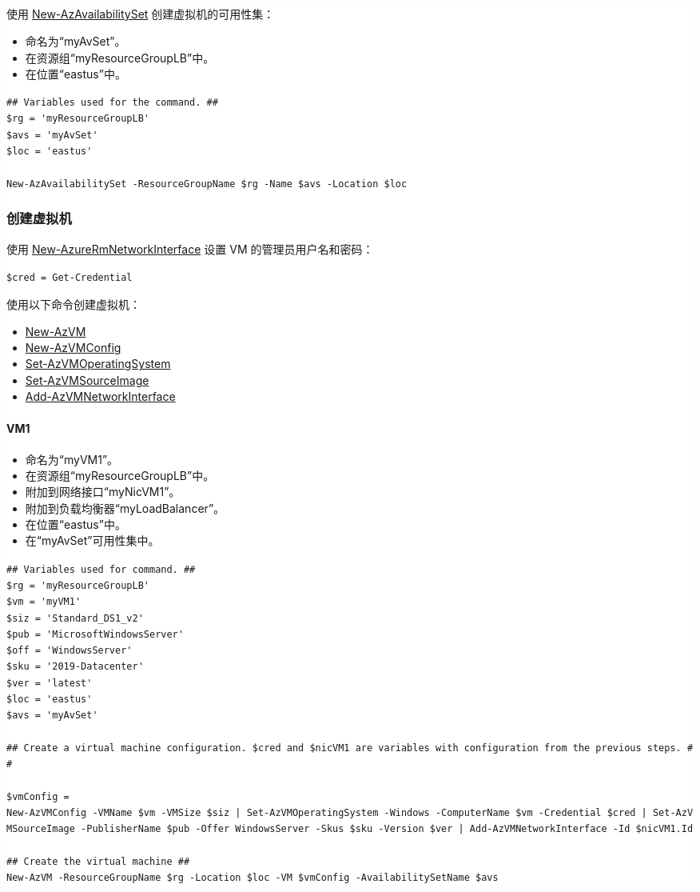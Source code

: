 使用 [New-AzAvailabilitySet](/powershell/module/az.compute/new-azvm) 创建虚拟机的可用性集：

* 命名为“myAvSet”。
* 在资源组“myResourceGroupLB”中。
* 在位置“eastus”中。

```azurepowershell-interactive
## Variables used for the command. ##
$rg = 'myResourceGroupLB'
$avs = 'myAvSet'
$loc = 'eastus'

New-AzAvailabilitySet -ResourceGroupName $rg -Name $avs -Location $loc
```

### <a name="create-virtual-machines"></a>创建虚拟机

使用 [New-AzureRmNetworkInterface](https://msdn.microsoft.com/powershell/reference/5.1/microsoft.powershell.security/Get-Credential) 设置 VM 的管理员用户名和密码：

```azurepowershell
$cred = Get-Credential
```

使用以下命令创建虚拟机：

* [New-AzVM](/powershell/module/az.compute/new-azvm)
* [New-AzVMConfig](/powershell/module/az.compute/new-azvmconfig)
* [Set-AzVMOperatingSystem](/powershell/module/az.compute/set-azvmoperatingsystem)
* [Set-AzVMSourceImage](/powershell/module/az.compute/set-azvmsourceimage)
* [Add-AzVMNetworkInterface](/powershell/module/az.compute/add-azvmnetworkinterface)


#### <a name="vm1"></a>VM1

* 命名为“myVM1”。
* 在资源组“myResourceGroupLB”中。
* 附加到网络接口“myNicVM1”。
* 附加到负载均衡器“myLoadBalancer”。
* 在位置“eastus”中。
* 在“myAvSet”可用性集中。

```azurepowershell-interactive
## Variables used for command. ##
$rg = 'myResourceGroupLB'
$vm = 'myVM1'
$siz = 'Standard_DS1_v2'
$pub = 'MicrosoftWindowsServer'
$off = 'WindowsServer'
$sku = '2019-Datacenter'
$ver = 'latest'
$loc = 'eastus'
$avs = 'myAvSet'

## Create a virtual machine configuration. $cred and $nicVM1 are variables with configuration from the previous steps. ##

$vmConfig = 
New-AzVMConfig -VMName $vm -VMSize $siz | Set-AzVMOperatingSystem -Windows -ComputerName $vm -Credential $cred | Set-AzVMSourceImage -PublisherName $pub -Offer WindowsServer -Skus $sku -Version $ver | Add-AzVMNetworkInterface -Id $nicVM1.Id

## Create the virtual machine ##
New-AzVM -ResourceGroupName $rg -Location $loc -VM $vmConfig -AvailabilitySetName $avs
```
